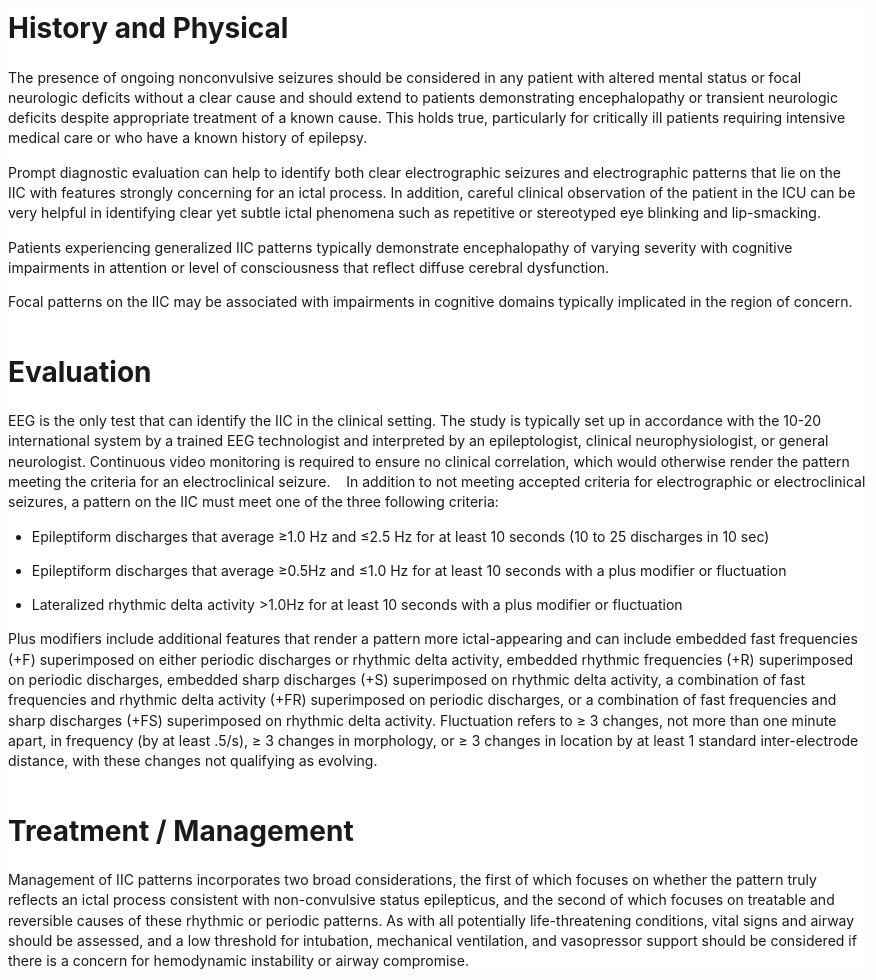 # History and Physical

The presence of ongoing nonconvulsive seizures should be considered in any patient with altered mental status or focal neurologic deficits without a clear cause and should extend to patients demonstrating encephalopathy or transient neurologic deficits despite appropriate treatment of a known cause. This holds true, particularly for critically ill patients requiring intensive medical care or who have a known history of epilepsy.

Prompt diagnostic evaluation can help to identify both clear electrographic seizures and electrographic patterns that lie on the IIC with features strongly concerning for an ictal process. In addition, careful clinical observation of the patient in the ICU can be very helpful in identifying clear yet subtle ictal phenomena such as repetitive or stereotyped eye blinking and lip-smacking.

Patients experiencing generalized IIC patterns typically demonstrate encephalopathy of varying severity with cognitive impairments in attention or level of consciousness that reflect diffuse cerebral dysfunction.

Focal patterns on the IIC may be associated with impairments in cognitive domains typically implicated in the region of concern.

# Evaluation

EEG is the only test that can identify the IIC in the clinical setting. The study is typically set up in accordance with the 10-20 international system by a trained EEG technologist and interpreted by an epileptologist, clinical neurophysiologist, or general neurologist. Continuous video monitoring is required to ensure no clinical correlation, which would otherwise render the pattern meeting the criteria for an electroclinical seizure.    In addition to not meeting accepted criteria for electrographic or electroclinical seizures, a pattern on the IIC must meet one of the three following criteria:

- Epileptiform discharges that average ≥1.0 Hz and ≤2.5 Hz for at least 10 seconds (10 to 25 discharges in 10 sec)

- Epileptiform discharges that average ≥0.5Hz and ≤1.0 Hz for at least 10 seconds with a plus modifier or fluctuation

- Lateralized rhythmic delta activity >1.0Hz for at least 10 seconds with a plus modifier or fluctuation

Plus modifiers include additional features that render a pattern more ictal-appearing and can include embedded fast frequencies (+F) superimposed on either periodic discharges or rhythmic delta activity, embedded rhythmic frequencies (+R) superimposed on periodic discharges, embedded sharp discharges (+S) superimposed on rhythmic delta activity, a combination of fast frequencies and rhythmic delta activity (+FR) superimposed on periodic discharges, or a combination of fast frequencies and sharp discharges (+FS) superimposed on rhythmic delta activity. Fluctuation refers to ≥ 3 changes, not more than one minute apart, in frequency (by at least .5/s), ≥ 3 changes in morphology, or ≥ 3 changes in location by at least 1 standard inter-electrode distance, with these changes not qualifying as evolving.

# Treatment / Management

Management of IIC patterns incorporates two broad considerations, the first of which focuses on whether the pattern truly reflects an ictal process consistent with non-convulsive status epilepticus, and the second of which focuses on treatable and reversible causes of these rhythmic or periodic patterns. As with all potentially life-threatening conditions, vital signs and airway should be assessed, and a low threshold for intubation, mechanical ventilation, and vasopressor support should be considered if there is a concern for hemodynamic instability or airway compromise.
